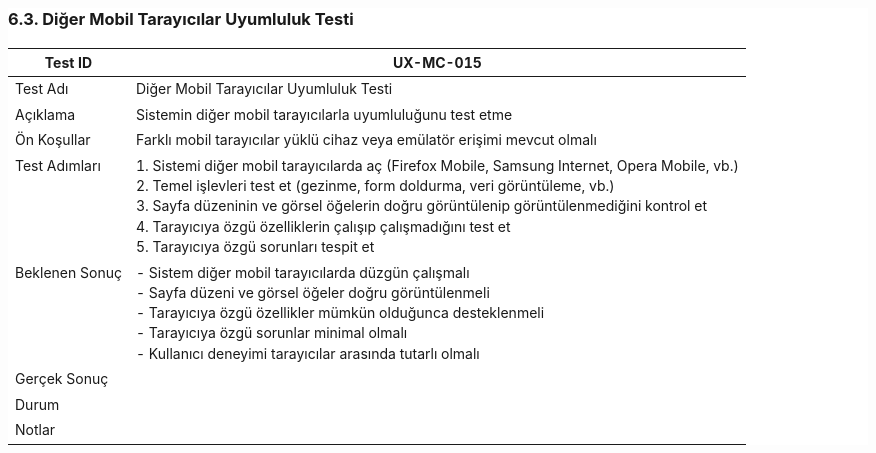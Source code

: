 ### 6.3. Diğer Mobil Tarayıcılar Uyumluluk Testi

| Test ID | UX-MC-015 |
|---------|-----------|
| Test Adı | Diğer Mobil Tarayıcılar Uyumluluk Testi |
| Açıklama | Sistemin diğer mobil tarayıcılarla uyumluluğunu test etme |
| Ön Koşullar | Farklı mobil tarayıcılar yüklü cihaz veya emülatör erişimi mevcut olmalı |
| Test Adımları | 1. Sistemi diğer mobil tarayıcılarda aç (Firefox Mobile, Samsung Internet, Opera Mobile, vb.)<br>2. Temel işlevleri test et (gezinme, form doldurma, veri görüntüleme, vb.)<br>3. Sayfa düzeninin ve görsel öğelerin doğru görüntülenip görüntülenmediğini kontrol et<br>4. Tarayıcıya özgü özelliklerin çalışıp çalışmadığını test et<br>5. Tarayıcıya özgü sorunları tespit et |
| Beklenen Sonuç | - Sistem diğer mobil tarayıcılarda düzgün çalışmalı<br>- Sayfa düzeni ve görsel öğeler doğru görüntülenmeli<br>- Tarayıcıya özgü özellikler mümkün olduğunca desteklenmeli<br>- Tarayıcıya özgü sorunlar minimal olmalı<br>- Kullanıcı deneyimi tarayıcılar arasında tutarlı olmalı |
| Gerçek Sonuç | |
| Durum | |
| Notlar | |
